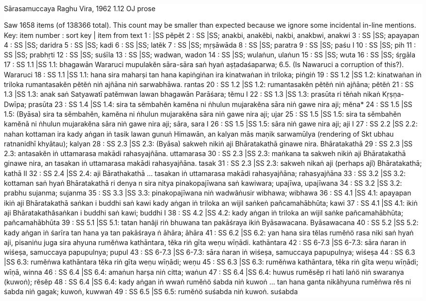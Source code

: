 Sārasamuccaya	Raghu Vira, 1962	1.12	OJ prose

Saw 1658 items (of 138366 total). This count may be smaller than expected because we ignore some incidental in-line mentions.
Key: item number : sort key | item from text
1 :    |SS  pĕpĕt
2 : SS   |SS;  anakbi, anakĕbi, nakbi, anakbwi, anakwi
3 : SS   |SS;  apayapan
4 : SS   |SS;  daridra
5 : SS   |SS;  kadi
6 : SS   |SS;  latĕk
7 : SS   |SS;  mṛṣāwāda
8 : SS   |SS;  paratra
9 : SS   |SS;  paśu I
10 : SS   |SS;  pih
11 : SS   |SS;  prabhṛti
12 : SS   |SS;  suśīla
13 : SS   |SS;  wadwan, wadon
14 : SS   |SS;  wulaṅun, ulaṅun
15 : SS   |SS;  wuta
16 : SS   |SS;  śṛgāla
17 : SS 1.1 |SS 1.1: bhagawān Wararuci mupulakĕn sāra-sāra saṅ hyaṅ aṣṭadaśaparwa; 6.5. (Is Nawaruci a corruption of this?).  Wararuci
18 : SS 1.1 |SS 1.1: hana sira maharṣi tan hana kapiṅgiṅan ira kinatwaṅan iṅ triloka;  piṅgiṅ
19 : SS 1.2 |SS 1.2: kinatwaṅan iṅ triloka rumantasakĕn pĕtĕṅ niṅ ajñāna niṅ sarwabhāwa.  rantas
20 : SS 1.2 |SS 1.2: rumantasakĕn pĕtĕṅ niṅ ajñāna;  pĕtĕṅ
21 : SS 1.3 |SS 1.3: anak saṅ Satyawatī patĕmwan lawan bhagawān Parāśara;  tĕmu I
22 : SS 1.3 |SS 1.3: prasūta ri tĕṅah nikaṅ Kṛṣṇa-Dwīpa;  prasūta
23 : SS 1.4 |SS 1.4: sira ta sĕmbahĕn kamĕna ni ṅhulun mujarakĕna sāra niṅ gawe nira aji;  mĕna*
24 : SS 1.5 |SS 1.5: (Byāsa) sira ta sĕmbahĕn, kamĕna ni ṅhulun mujarakĕna sāra niṅ gawe nira aji;  ujar
25 : SS 1.5 |SS 1.5: sira ta sĕmbahĕn kamĕnā ni ṅhulun mujarakĕna sāra niṅ gawe nira aji;  sāra, sara I
26 : SS 1.5 |SS 1.5: sāra niṅ gawe nira aji;  aji I
27 : SS 2.2 |SS 2.2: nahan kottaman ira kady aṅgan iṅ tasik lawan gunuṅ Himawān, an kalyan mās maṇik sarwamūlya (rendering of Skt ubhau ratnanidhī khyātau);  kalyan
28 : SS 2.3 |SS 2.3: (Byāsa) sakweh nikiṅ aji Bhāratakathā ginawe nira.  Bhāratakathā
29 : SS 2.3 |SS 2.3: antasakĕn iṅ uttamarasa makādi rahasyajñāna.  uttamarasa
30 : SS 2.3 |SS 2.3: maṅkana ta sakweh nikiṅ aji Bhāratakathā ginawe nira, an tasakan iṅ uttamarasa makādi rahasyajñāna.  tasak
31 : SS 2.3 |SS 2.3: sakweh nikaṅ aji (perhaps ajî) Bhāratakathā;  kathā II
32 : SS 2.4 |SS 2.4: aji Bārathakathā ... tasakan iṅ uttamarasa makādi rahasyajñāna;  rahasyajñāna
33 : SS 3.2 |SS 3.2: kottaman saṅ hyaṅ Bhāratakathā ri denya n sira nitya pinakopajīwana saṅ kawiwara;  upajīwa, upajīwana
34 : SS 3.2 |SS 3.2: prabhu sujanma;  sujanma
35 : SS 3.3 |SS 3.3: pinakopajīwana niṅ wadwâṅusir wibhawa;  wibhawa
36 : SS 4.1 |SS 4.1: apayapan ikiṅ aji Bhāratakathā saṅkan i buddhi saṅ kawi kady aṅgan iṅ triloka an wijil saṅkeṅ pañcamahābhūta;  kawi
37 : SS 4.1 |SS 4.1: ikiṅ aji Bhāratakathâsaṅkan i buddhi saṅ kawi;  buddhi I
38 : SS 4.2 |SS 4.2: kady aṅgan iṅ triloka an wijil saṅke pañcamahābhūta;  pañcamahābhūta
39 : SS 5.1 |SS 5.1: tatan hanâji riṅ bhuwana tan pakāśraya ikiṅ Byāsawacana.  Byāsawacana
40 : SS 5.2 |SS 5.2: kady aṅgan iṅ śarīra tan hana ya tan pakāśraya ṅ āhāra;  āhāra
41 : SS 6.2 |SS 6.2: yan hana sira tĕlas rumĕṅö rasa niki saṅ hyaṅ aji, pisaniṅu juga sira ahyuna rumĕṅwa kathāntara, tĕka riṅ gīta weṇu wīṇādi.  kathāntara
42 : SS 6-7.3 |SS 6-7.3: sāra ṅaran iṅ wiśeṣa, samuccaya papupulnya;  pupul
43 : SS 6-7.3 |SS 6-7.3: sāra ṅaran iṅ wiśeṣa, samuccaya papupulnya;  wiśeṣa
44 : SS 6.3 |SS 6.3: rumĕṅwa kathāntara tĕka riṅ gīta weṇu wīṇādi;  weṇu
45 : SS 6.3 |SS 6.3: rumĕṅwa kathāntara, tĕka riṅ gīta weṇu wīṇādi;  wīṇā, winna
46 : SS 6.4 |SS 6.4: amaṅun harṣa niṅ citta;  waṅun
47 : SS 6.4 |SS 6.4: huwus rumĕsĕp ri hati laṅö niṅ swaranya (kuwoṅ);  rĕsĕp
48 : SS 6.4 |SS 6.4: kady aṅgan iṅ wwaṅ rumĕṅö śabda niṅ kuwoṅ ... tan hana ganta nikâhyuna rumĕṅwa rĕs ni śabda niṅ gagak;  kuwoṅ, kuwwaṅ
49 : SS 6.5 |SS 6.5: rumĕṅö suśabda niṅ kuwoṅ.  suśabda